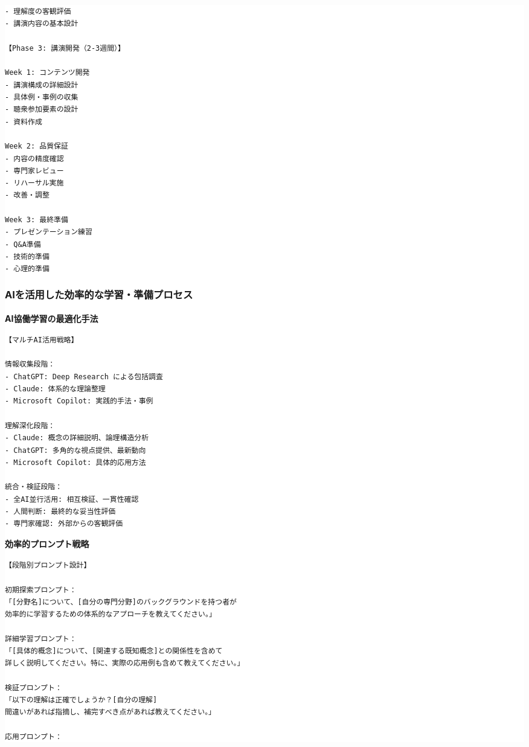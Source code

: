 ```
- 理解度の客観評価
- 講演内容の基本設計

【Phase 3: 講演開発（2-3週間）】

Week 1: コンテンツ開発
- 講演構成の詳細設計
- 具体例・事例の収集
- 聴衆参加要素の設計
- 資料作成

Week 2: 品質保証
- 内容の精度確認
- 専門家レビュー
- リハーサル実施
- 改善・調整

Week 3: 最終準備
- プレゼンテーション練習
- Q&A準備
- 技術的準備
- 心理的準備
```

### AIを活用した効率的な学習・準備プロセス

**AI協働学習の最適化手法**

```
【マルチAI活用戦略】

情報収集段階：
- ChatGPT: Deep Research による包括調査
- Claude: 体系的な理論整理
- Microsoft Copilot: 実践的手法・事例

理解深化段階：
- Claude: 概念の詳細説明、論理構造分析
- ChatGPT: 多角的な視点提供、最新動向
- Microsoft Copilot: 具体的応用方法

統合・検証段階：
- 全AI並行活用: 相互検証、一貫性確認
- 人間判断: 最終的な妥当性評価
- 専門家確認: 外部からの客観評価
```

**効率的プロンプト戦略**

```
【段階別プロンプト設計】

初期探索プロンプト：
「[分野名]について、[自分の専門分野]のバックグラウンドを持つ者が
効率的に学習するための体系的なアプローチを教えてください。」

詳細学習プロンプト：
「[具体的概念]について、[関連する既知概念]との関係性を含めて
詳しく説明してください。特に、実際の応用例も含めて教えてください。」

検証プロンプト：
「以下の理解は正確でしょうか？[自分の理解]
間違いがあれば指摘し、補完すべき点があれば教えてください。」

応用プロンプト：
```